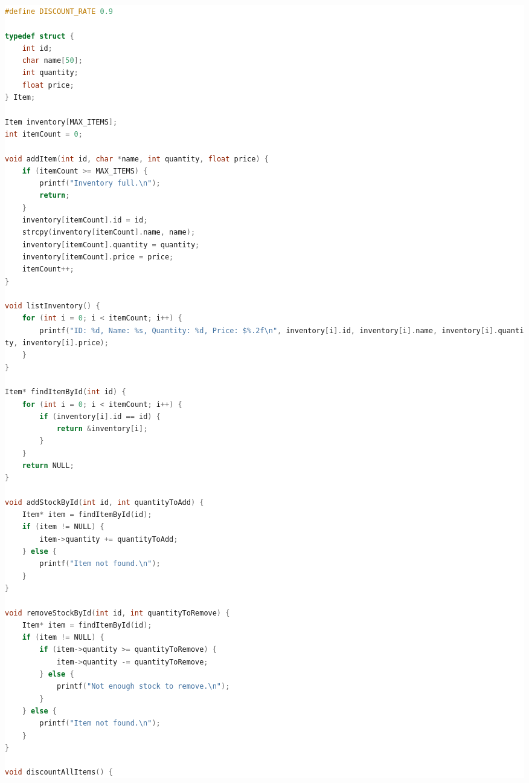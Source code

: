 ```c
#define DISCOUNT_RATE 0.9

typedef struct {
    int id;
    char name[50];
    int quantity;
    float price;
} Item;

Item inventory[MAX_ITEMS];
int itemCount = 0;

void addItem(int id, char *name, int quantity, float price) {
    if (itemCount >= MAX_ITEMS) {
        printf("Inventory full.\n");
        return;
    }
    inventory[itemCount].id = id;
    strcpy(inventory[itemCount].name, name);
    inventory[itemCount].quantity = quantity;
    inventory[itemCount].price = price;
    itemCount++;
}

void listInventory() {
    for (int i = 0; i < itemCount; i++) {
        printf("ID: %d, Name: %s, Quantity: %d, Price: $%.2f\n", inventory[i].id, inventory[i].name, inventory[i].quantity, inventory[i].price);
    }
}

Item* findItemById(int id) {
    for (int i = 0; i < itemCount; i++) {
        if (inventory[i].id == id) {
            return &inventory[i];
        }
    }
    return NULL;
}

void addStockById(int id, int quantityToAdd) {
    Item* item = findItemById(id);
    if (item != NULL) {
        item->quantity += quantityToAdd;
    } else {
        printf("Item not found.\n");
    }
}

void removeStockById(int id, int quantityToRemove) {
    Item* item = findItemById(id);
    if (item != NULL) {
        if (item->quantity >= quantityToRemove) {
            item->quantity -= quantityToRemove;
        } else {
            printf("Not enough stock to remove.\n");
        }
    } else {
        printf("Item not found.\n");
    }
}

void discountAllItems() {
```
